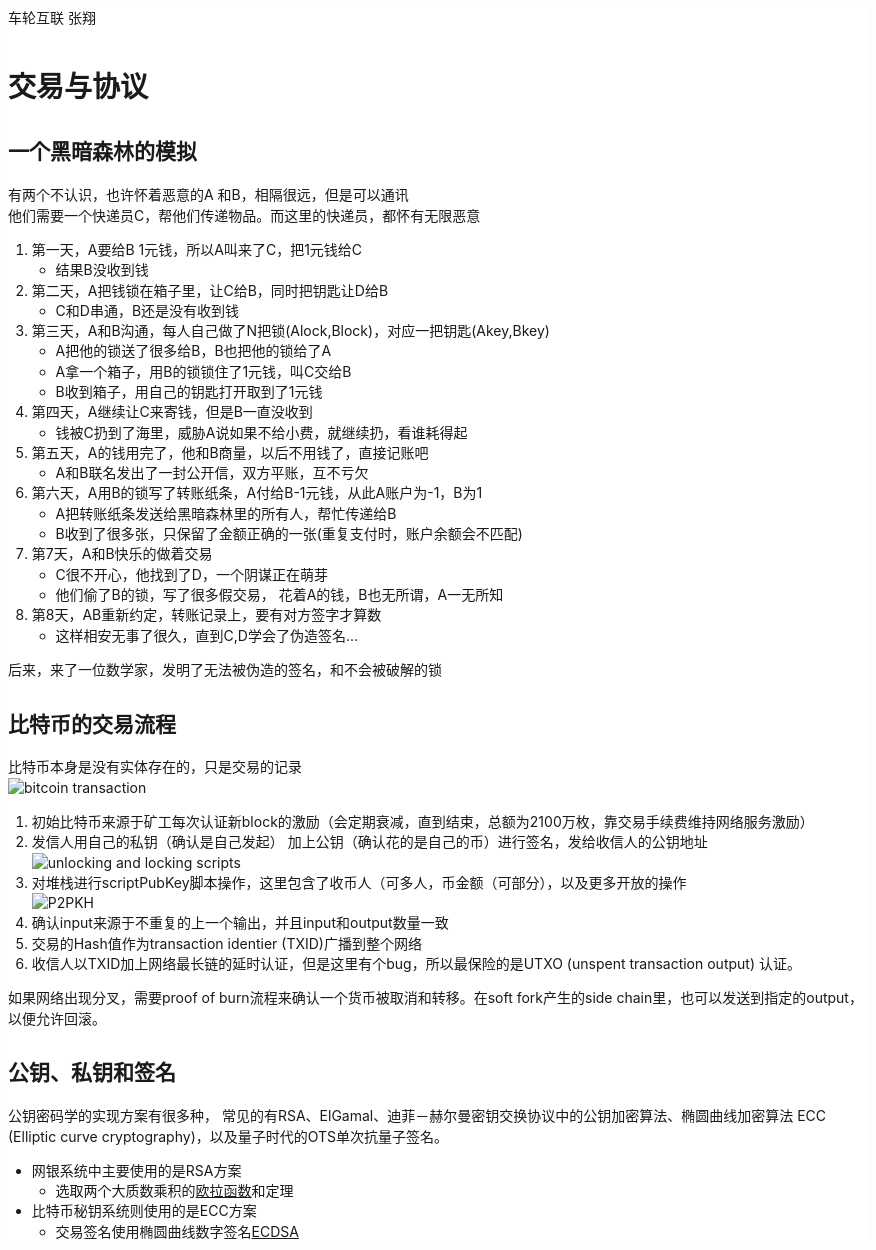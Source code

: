 车轮互联 张翔
# 交易与协议

## 一个黑暗森林的模拟
有两个不认识，也许怀着恶意的A 和B，相隔很远，但是可以通讯  
他们需要一个快递员C，帮他们传递物品。而这里的快递员，都怀有无限恶意  
1. 第一天，A要给B 1元钱，所以A叫来了C，把1元钱给C
	- 结果B没收到钱
2. 第二天，A把钱锁在箱子里，让C给B，同时把钥匙让D给B
	- C和D串通，B还是没有收到钱
3. 第三天，A和B沟通，每人自己做了N把锁(Alock,Block)，对应一把钥匙(Akey,Bkey)
	- A把他的锁送了很多给B，B也把他的锁给了A
	- A拿一个箱子，用B的锁锁住了1元钱，叫C交给B
	- B收到箱子，用自己的钥匙打开取到了1元钱
4. 第四天，A继续让C来寄钱，但是B一直没收到
	- 钱被C扔到了海里，威胁A说如果不给小费，就继续扔，看谁耗得起
5. 第五天，A的钱用完了，他和B商量，以后不用钱了，直接记账吧
	- A和B联名发出了一封公开信，双方平账，互不亏欠
6. 第六天，A用B的锁写了转账纸条，A付给B-1元钱，从此A账户为-1，B为1
	- A把转账纸条发送给黑暗森林里的所有人，帮忙传递给B
	- B收到了很多张，只保留了金额正确的一张(重复支付时，账户余额会不匹配)
7. 第7天，A和B快乐的做着交易
	- C很不开心，他找到了D，一个阴谋正在萌芽
	- 他们偷了B的锁，写了很多假交易， 花着A的钱，B也无所谓，A一无所知
8. 第8天，AB重新约定，转账记录上，要有对方签字才算数
	- 这样相安无事了很久，直到C,D学会了伪造签名...

后来，来了一位数学家，发明了无法被伪造的签名，和不会被破解的锁

## 比特币的交易流程
比特币本身是没有实体存在的，只是交易的记录  
![bitcoin transaction](https://raw.githubusercontent.com/linkinbird/blockchain_book/master/pic/bitcoin_transaction_chain.png)

1. 初始比特币来源于矿工每次认证新block的激励（会定期衰减，直到结束，总额为2100万枚，靠交易手续费维持网络服务激励）
2. 发信人用自己的私钥（确认是自己发起） 加上公钥（确认花的是自己的币）进行签名，发给收信人的公钥地址  
![unlocking and locking scripts](https://raw.githubusercontent.com/linkinbird/blockchain_book/master/pic/msbt_0501.png)
3. 对堆栈进行scriptPubKey脚本操作，这里包含了收币人（可多人，币金额（可部分），以及更多开放的操作  
![P2PKH](https://raw.githubusercontent.com/linkinbird/blockchain_book/master/pic/msbt_0504.png)
4. 确认input来源于不重复的上一个输出，并且input和output数量一致
5. 交易的Hash值作为transaction identier (TXID)广播到整个网络
6. 收信人以TXID加上网络最长链的延时认证，但是这里有个bug，所以最保险的是UTXO (unspent transaction output) 认证。

如果网络出现分叉，需要proof of burn流程来确认一个货币被取消和转移。在soft fork产生的side chain里，也可以发送到指定的output，以便允许回滚。

## 公钥、私钥和签名
公钥密码学的实现方案有很多种， 常见的有RSA、ElGamal、迪菲－赫尔曼密钥交换协议中的公钥加密算法、椭圆曲线加密算法 ECC (Elliptic curve cryptography)，以及量子时代的OTS单次抗量子签名。
* 网银系统中主要使用的是RSA方案
	- 选取两个大质数乘积的[欧拉函数](http://www.ruanyifeng.com/blog/2013/06/rsa_algorithm_part_one.html)和定理
* 比特币秘钥系统则使用的是ECC方案
	- 交易签名使用椭圆曲线数字签名[ECDSA](http://www.instructables.com/id/Understanding-how-ECDSA-protects-your-data/)
